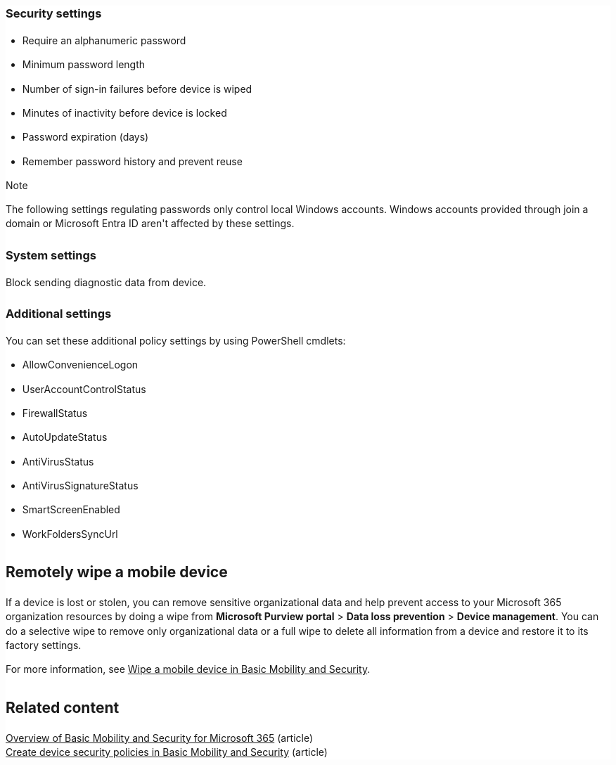 ### Security settings

- Require an alphanumeric password

- Minimum password length

- Number of sign-in failures before device is wiped

- Minutes of inactivity before device is locked

- Password expiration (days)

- Remember password history and prevent reuse

> [!NOTE]
> The following settings regulating passwords only control local Windows accounts. Windows accounts provided through join a domain or Microsoft Entra ID aren't affected by these settings.

### System settings

Block sending diagnostic data from device.

### Additional settings

You can set these additional policy settings by using PowerShell cmdlets:

- AllowConvenienceLogon

- UserAccountControlStatus

- FirewallStatus

- AutoUpdateStatus

- AntiVirusStatus

- AntiVirusSignatureStatus

- SmartScreenEnabled

- WorkFoldersSyncUrl

## Remotely wipe a mobile device

If a device is lost or stolen, you can remove sensitive organizational data and help prevent access to your Microsoft 365 organization resources by doing a wipe from **Microsoft Purview portal** > **Data loss prevention** > **Device management**. You can do a selective wipe to remove only organizational data or a full wipe to delete all information from a device and restore it to its factory settings.

For more information, see [Wipe a mobile device in Basic Mobility and Security](wipe-mobile-device.md).

## Related content

[Overview of Basic Mobility and Security for Microsoft 365](overview.md) (article)\
[Create device security policies in Basic Mobility and Security](create-device-security-policies.md) (article)
